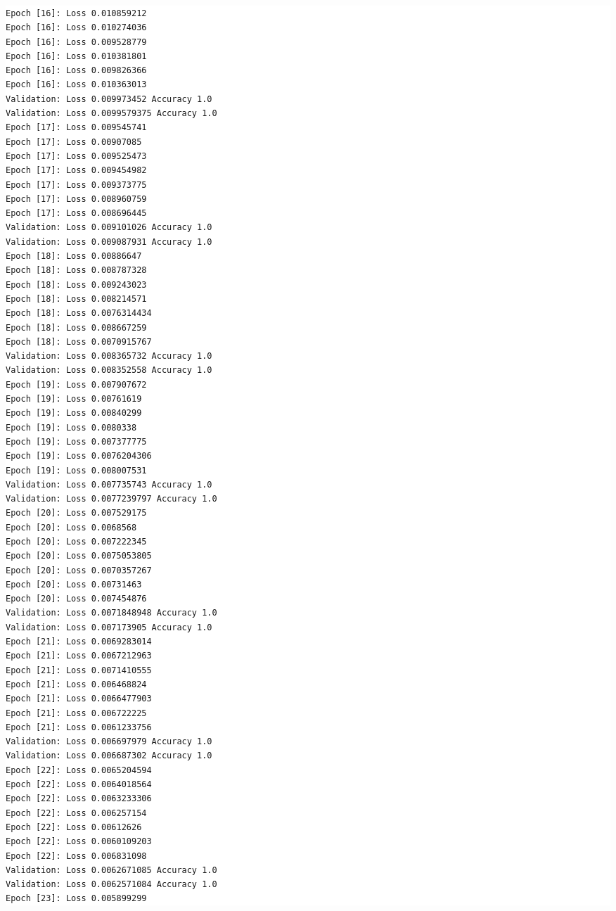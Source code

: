 ```
Epoch [16]: Loss 0.010859212
Epoch [16]: Loss 0.010274036
Epoch [16]: Loss 0.009528779
Epoch [16]: Loss 0.010381801
Epoch [16]: Loss 0.009826366
Epoch [16]: Loss 0.010363013
Validation: Loss 0.009973452 Accuracy 1.0
Validation: Loss 0.0099579375 Accuracy 1.0
Epoch [17]: Loss 0.009545741
Epoch [17]: Loss 0.00907085
Epoch [17]: Loss 0.009525473
Epoch [17]: Loss 0.009454982
Epoch [17]: Loss 0.009373775
Epoch [17]: Loss 0.008960759
Epoch [17]: Loss 0.008696445
Validation: Loss 0.009101026 Accuracy 1.0
Validation: Loss 0.009087931 Accuracy 1.0
Epoch [18]: Loss 0.00886647
Epoch [18]: Loss 0.008787328
Epoch [18]: Loss 0.009243023
Epoch [18]: Loss 0.008214571
Epoch [18]: Loss 0.0076314434
Epoch [18]: Loss 0.008667259
Epoch [18]: Loss 0.0070915767
Validation: Loss 0.008365732 Accuracy 1.0
Validation: Loss 0.008352558 Accuracy 1.0
Epoch [19]: Loss 0.007907672
Epoch [19]: Loss 0.00761619
Epoch [19]: Loss 0.00840299
Epoch [19]: Loss 0.0080338
Epoch [19]: Loss 0.007377775
Epoch [19]: Loss 0.0076204306
Epoch [19]: Loss 0.008007531
Validation: Loss 0.007735743 Accuracy 1.0
Validation: Loss 0.0077239797 Accuracy 1.0
Epoch [20]: Loss 0.007529175
Epoch [20]: Loss 0.0068568
Epoch [20]: Loss 0.007222345
Epoch [20]: Loss 0.0075053805
Epoch [20]: Loss 0.0070357267
Epoch [20]: Loss 0.00731463
Epoch [20]: Loss 0.007454876
Validation: Loss 0.0071848948 Accuracy 1.0
Validation: Loss 0.007173905 Accuracy 1.0
Epoch [21]: Loss 0.0069283014
Epoch [21]: Loss 0.0067212963
Epoch [21]: Loss 0.0071410555
Epoch [21]: Loss 0.006468824
Epoch [21]: Loss 0.0066477903
Epoch [21]: Loss 0.006722225
Epoch [21]: Loss 0.0061233756
Validation: Loss 0.006697979 Accuracy 1.0
Validation: Loss 0.006687302 Accuracy 1.0
Epoch [22]: Loss 0.0065204594
Epoch [22]: Loss 0.0064018564
Epoch [22]: Loss 0.0063233306
Epoch [22]: Loss 0.006257154
Epoch [22]: Loss 0.00612626
Epoch [22]: Loss 0.0060109203
Epoch [22]: Loss 0.006831098
Validation: Loss 0.0062671085 Accuracy 1.0
Validation: Loss 0.0062571084 Accuracy 1.0
Epoch [23]: Loss 0.005899299
```